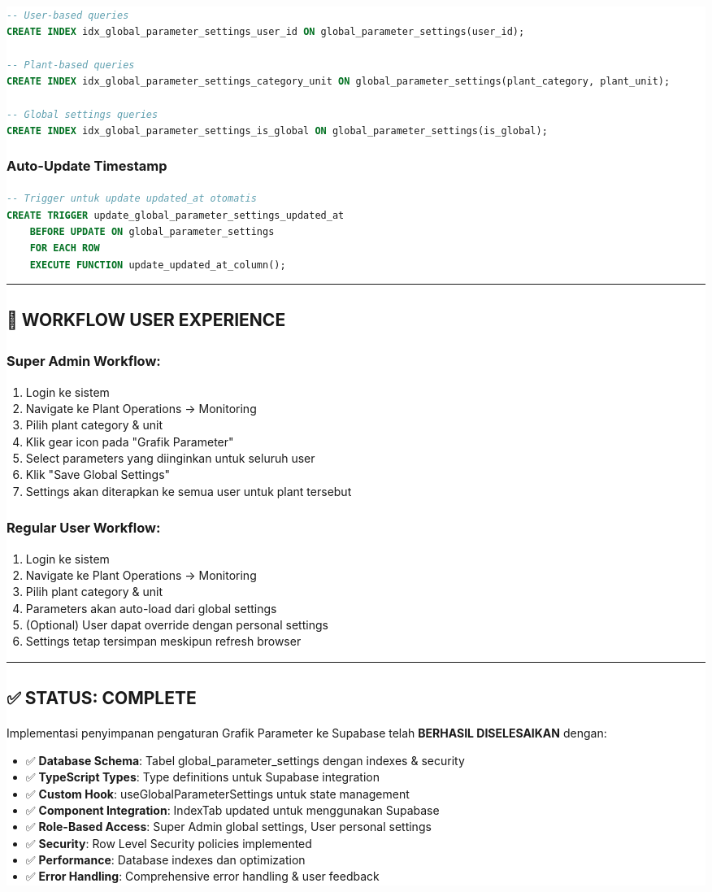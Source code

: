 ```sql
-- User-based queries
CREATE INDEX idx_global_parameter_settings_user_id ON global_parameter_settings(user_id);

-- Plant-based queries
CREATE INDEX idx_global_parameter_settings_category_unit ON global_parameter_settings(plant_category, plant_unit);

-- Global settings queries
CREATE INDEX idx_global_parameter_settings_is_global ON global_parameter_settings(is_global);
```

### **Auto-Update Timestamp**

```sql
-- Trigger untuk update updated_at otomatis
CREATE TRIGGER update_global_parameter_settings_updated_at
    BEFORE UPDATE ON global_parameter_settings
    FOR EACH ROW
    EXECUTE FUNCTION update_updated_at_column();
```

---

## 🎯 **WORKFLOW USER EXPERIENCE**

### **Super Admin Workflow:**

1. Login ke sistem
2. Navigate ke Plant Operations → Monitoring
3. Pilih plant category & unit
4. Klik gear icon pada "Grafik Parameter"
5. Select parameters yang diinginkan untuk seluruh user
6. Klik "Save Global Settings"
7. Settings akan diterapkan ke semua user untuk plant tersebut

### **Regular User Workflow:**

1. Login ke sistem
2. Navigate ke Plant Operations → Monitoring
3. Pilih plant category & unit
4. Parameters akan auto-load dari global settings
5. (Optional) User dapat override dengan personal settings
6. Settings tetap tersimpan meskipun refresh browser

---

## ✅ **STATUS: COMPLETE**

Implementasi penyimpanan pengaturan Grafik Parameter ke Supabase telah **BERHASIL DISELESAIKAN** dengan:

- ✅ **Database Schema**: Tabel global_parameter_settings dengan indexes & security
- ✅ **TypeScript Types**: Type definitions untuk Supabase integration
- ✅ **Custom Hook**: useGlobalParameterSettings untuk state management
- ✅ **Component Integration**: IndexTab updated untuk menggunakan Supabase
- ✅ **Role-Based Access**: Super Admin global settings, User personal settings
- ✅ **Security**: Row Level Security policies implemented
- ✅ **Performance**: Database indexes dan optimization
- ✅ **Error Handling**: Comprehensive error handling & user feedback

